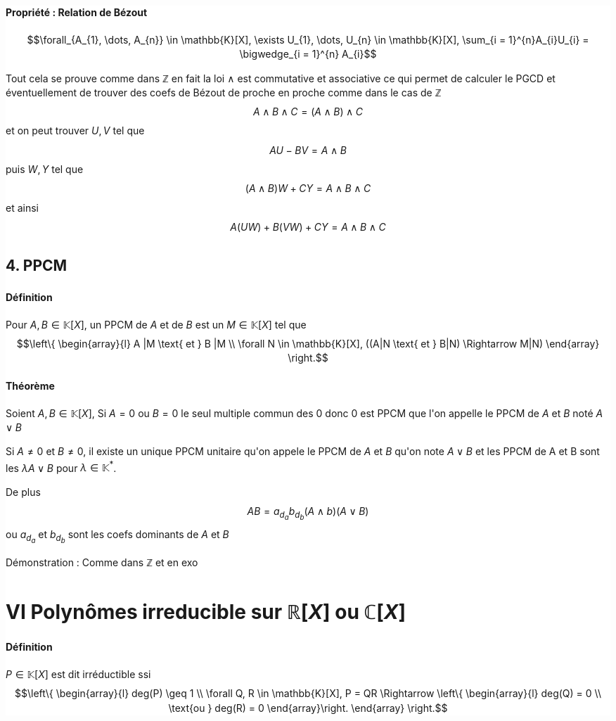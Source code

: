 
#### Propriété : Relation de Bézout
$$\forall_{A_{1}, \dots, A_{n}} \in \mathbb{K}[X], \exists U_{1}, \dots, U_{n} \in \mathbb{K}[X], \sum_{i = 1}^{n}A_{i}U_{i} = \bigwedge_{i = 1}^{n} A_{i}$$

Tout cela se prouve comme dans $\mathbb{Z}$ en fait la loi $\wedge$ est commutative et associative ce qui permet de calculer le PGCD et éventuellement de trouver des coefs de Bézout de proche en proche comme dans le cas de $\mathbb{Z}$ 
$$A \wedge B \wedge C = (A \wedge B) \wedge C$$
et on peut trouver $U, V$ tel que
$$AU-BV = A \wedge B$$
puis $W, Y$ tel que 
$$(A \wedge B)W + CY = A \wedge B \wedge C$$
et ainsi
$$A(UW)+ B(VW)+CY = A \wedge B \wedge C$$

## 4. PPCM
#### Définition
Pour $A, B \in \mathbb{K}[X]$, un PPCM de $A$ et de $B$ est un $M \in \mathbb{K}[X]$ tel que
$$\left\{ \begin{array}{l}
A |M \text{ et } B |M \\
\forall N \in \mathbb{K}[X], ((A|N \text{ et } B|N) \Rightarrow M|N)
\end{array} \right.$$


#### Théorème
Soient $A, B \in \mathbb{K}[X]$, 
Si $A = 0$ ou $B = 0$ le seul multiple commun des 0 donc 0 est PPCM que l'on appelle le PPCM de $A$ et $B$ noté $A \vee B$

Si $A \neq 0$ et $B \neq 0$, il existe un unique PPCM unitaire qu'on appele le PPCM de $A$ et $B$ qu'on note $A \vee B$ et les PPCM de A et B sont les $\lambda A \vee B$ pour $\lambda \in \mathbb{K}^{*}$.

De plus 
$$AB = a_{d_{a}}b_{d_{b}}(A \wedge b)(A\vee B)$$
ou $a_{d_{a}}$ et $b_{d_{b}}$ sont les coefs dominants de $A$ et $B$

Démonstration : Comme dans $\mathbb{Z}$ et en exo

# VI Polynômes irreducible sur $\mathbb{R}[X]$ ou $\mathbb{C}[X]$

#### Définition
$P \in \mathbb{K}[X]$ est dit irréductible ssi
$$\left\{ \begin{array}{l}
deg(P) \geq 1 \\
\forall Q, R \in \mathbb{K}[X], P = QR \Rightarrow \left\{ \begin{array}{l}
deg(Q) = 0  \\
\text{ou } deg(R) = 0
\end{array}\right.
\end{array} \right.$$
